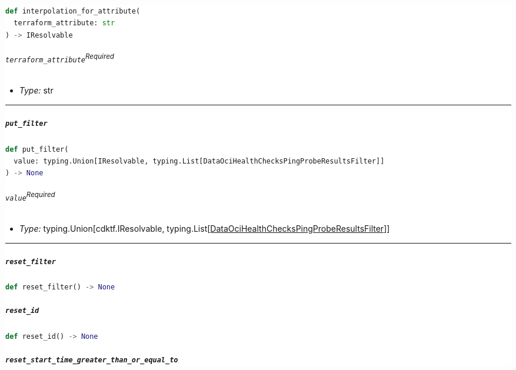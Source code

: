 ```python
def interpolation_for_attribute(
  terraform_attribute: str
) -> IResolvable
```

###### `terraform_attribute`<sup>Required</sup> <a name="terraform_attribute" id="rhizo-co-terraform-provider-oci.dataOciHealthChecksPingProbeResults.DataOciHealthChecksPingProbeResults.interpolationForAttribute.parameter.terraformAttribute"></a>

- *Type:* str

---

##### `put_filter` <a name="put_filter" id="rhizo-co-terraform-provider-oci.dataOciHealthChecksPingProbeResults.DataOciHealthChecksPingProbeResults.putFilter"></a>

```python
def put_filter(
  value: typing.Union[IResolvable, typing.List[DataOciHealthChecksPingProbeResultsFilter]]
) -> None
```

###### `value`<sup>Required</sup> <a name="value" id="rhizo-co-terraform-provider-oci.dataOciHealthChecksPingProbeResults.DataOciHealthChecksPingProbeResults.putFilter.parameter.value"></a>

- *Type:* typing.Union[cdktf.IResolvable, typing.List[<a href="#rhizo-co-terraform-provider-oci.dataOciHealthChecksPingProbeResults.DataOciHealthChecksPingProbeResultsFilter">DataOciHealthChecksPingProbeResultsFilter</a>]]

---

##### `reset_filter` <a name="reset_filter" id="rhizo-co-terraform-provider-oci.dataOciHealthChecksPingProbeResults.DataOciHealthChecksPingProbeResults.resetFilter"></a>

```python
def reset_filter() -> None
```

##### `reset_id` <a name="reset_id" id="rhizo-co-terraform-provider-oci.dataOciHealthChecksPingProbeResults.DataOciHealthChecksPingProbeResults.resetId"></a>

```python
def reset_id() -> None
```

##### `reset_start_time_greater_than_or_equal_to` <a name="reset_start_time_greater_than_or_equal_to" id="rhizo-co-terraform-provider-oci.dataOciHealthChecksPingProbeResults.DataOciHealthChecksPingProbeResults.resetStartTimeGreaterThanOrEqualTo"></a>
